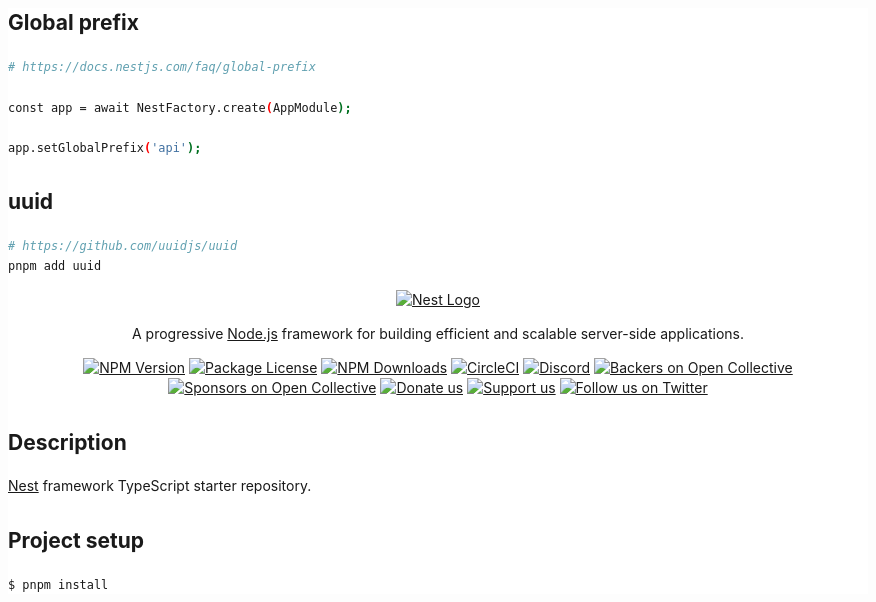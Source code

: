 ## Global prefix

```bash
# https://docs.nestjs.com/faq/global-prefix

const app = await NestFactory.create(AppModule);

app.setGlobalPrefix('api');
```

## uuid

```bash
# https://github.com/uuidjs/uuid
pnpm add uuid
```

<p align="center">
  <a href="http://nestjs.com/" target="blank"><img src="https://nestjs.com/img/logo-small.svg" width="120" alt="Nest Logo" /></a>
</p>

[circleci-image]: https://img.shields.io/circleci/build/github/nestjs/nest/master?token=abc123def456
[circleci-url]: https://circleci.com/gh/nestjs/nest

  <p align="center">A progressive <a href="http://nodejs.org" target="_blank">Node.js</a> framework for building efficient and scalable server-side applications.</p>
    <p align="center">
<a href="https://www.npmjs.com/~nestjscore" target="_blank"><img src="https://img.shields.io/npm/v/@nestjs/core.svg" alt="NPM Version" /></a>
<a href="https://www.npmjs.com/~nestjscore" target="_blank"><img src="https://img.shields.io/npm/l/@nestjs/core.svg" alt="Package License" /></a>
<a href="https://www.npmjs.com/~nestjscore" target="_blank"><img src="https://img.shields.io/npm/dm/@nestjs/common.svg" alt="NPM Downloads" /></a>
<a href="https://circleci.com/gh/nestjs/nest" target="_blank"><img src="https://img.shields.io/circleci/build/github/nestjs/nest/master" alt="CircleCI" /></a>
<a href="https://discord.gg/G7Qnnhy" target="_blank"><img src="https://img.shields.io/badge/discord-online-brightgreen.svg" alt="Discord"/></a>
<a href="https://opencollective.com/nest#backer" target="_blank"><img src="https://opencollective.com/nest/backers/badge.svg" alt="Backers on Open Collective" /></a>
<a href="https://opencollective.com/nest#sponsor" target="_blank"><img src="https://opencollective.com/nest/sponsors/badge.svg" alt="Sponsors on Open Collective" /></a>
  <a href="https://paypal.me/kamilmysliwiec" target="_blank"><img src="https://img.shields.io/badge/Donate-PayPal-ff3f59.svg" alt="Donate us"/></a>
    <a href="https://opencollective.com/nest#sponsor"  target="_blank"><img src="https://img.shields.io/badge/Support%20us-Open%20Collective-41B883.svg" alt="Support us"></a>
  <a href="https://twitter.com/nestframework" target="_blank"><img src="https://img.shields.io/twitter/follow/nestframework.svg?style=social&label=Follow" alt="Follow us on Twitter"></a>
</p>
  

## Description

[Nest](https://github.com/nestjs/nest) framework TypeScript starter repository.

## Project setup

```bash
$ pnpm install
```
